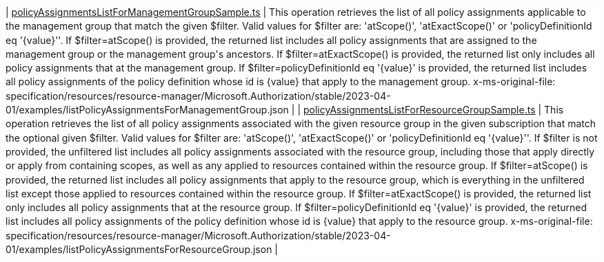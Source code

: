 | [policyAssignmentsListForManagementGroupSample.ts][policyassignmentslistformanagementgroupsample]                                       | This operation retrieves the list of all policy assignments applicable to the management group that match the given $filter. Valid values for $filter are: 'atScope()', 'atExactScope()' or 'policyDefinitionId eq '{value}''. If $filter=atScope() is provided, the returned list includes all policy assignments that are assigned to the management group or the management group's ancestors. If $filter=atExactScope() is provided, the returned list only includes all policy assignments that at the management group. If $filter=policyDefinitionId eq '{value}' is provided, the returned list includes all policy assignments of the policy definition whose id is {value} that apply to the management group. x-ms-original-file: specification/resources/resource-manager/Microsoft.Authorization/stable/2023-04-01/examples/listPolicyAssignmentsForManagementGroup.json                                                                                                                                                                                                                                                                                                                                                                                                                                                                                                                                                                                                                                                                                                                                                                                                                                                                                                                                                                                                                                                                                                                                                                                                                                                                                                                                                                                                     |
| [policyAssignmentsListForResourceGroupSample.ts][policyassignmentslistforresourcegroupsample]                                           | This operation retrieves the list of all policy assignments associated with the given resource group in the given subscription that match the optional given $filter. Valid values for $filter are: 'atScope()', 'atExactScope()' or 'policyDefinitionId eq '{value}''. If $filter is not provided, the unfiltered list includes all policy assignments associated with the resource group, including those that apply directly or apply from containing scopes, as well as any applied to resources contained within the resource group. If $filter=atScope() is provided, the returned list includes all policy assignments that apply to the resource group, which is everything in the unfiltered list except those applied to resources contained within the resource group. If $filter=atExactScope() is provided, the returned list only includes all policy assignments that at the resource group. If $filter=policyDefinitionId eq '{value}' is provided, the returned list includes all policy assignments of the policy definition whose id is {value} that apply to the resource group. x-ms-original-file: specification/resources/resource-manager/Microsoft.Authorization/stable/2023-04-01/examples/listPolicyAssignmentsForResourceGroup.json                                                                                                                                                                                                                                                                                                                                                                                                                                                                                                                                                                                                                                                                                                                                                                                                                                                                                                                                                                                                                           |

[datapolicymanifestsgetbypolicymodesample]: https://github.com/Azure/azure-sdk-for-js/blob/main/sdk/policy/arm-policy/samples/v5-beta/typescript/src/dataPolicyManifestsGetByPolicyModeSample.ts
[datapolicymanifestslistsample]: https://github.com/Azure/azure-sdk-for-js/blob/main/sdk/policy/arm-policy/samples/v5-beta/typescript/src/dataPolicyManifestsListSample.ts
[policyassignmentscreatebyidsample]: https://github.com/Azure/azure-sdk-for-js/blob/main/sdk/policy/arm-policy/samples/v5-beta/typescript/src/policyAssignmentsCreateByIdSample.ts
[policyassignmentscreatesample]: https://github.com/Azure/azure-sdk-for-js/blob/main/sdk/policy/arm-policy/samples/v5-beta/typescript/src/policyAssignmentsCreateSample.ts
[policyassignmentsdeletebyidsample]: https://github.com/Azure/azure-sdk-for-js/blob/main/sdk/policy/arm-policy/samples/v5-beta/typescript/src/policyAssignmentsDeleteByIdSample.ts
[policyassignmentsdeletesample]: https://github.com/Azure/azure-sdk-for-js/blob/main/sdk/policy/arm-policy/samples/v5-beta/typescript/src/policyAssignmentsDeleteSample.ts
[policyassignmentsgetbyidsample]: https://github.com/Azure/azure-sdk-for-js/blob/main/sdk/policy/arm-policy/samples/v5-beta/typescript/src/policyAssignmentsGetByIdSample.ts
[policyassignmentsgetsample]: https://github.com/Azure/azure-sdk-for-js/blob/main/sdk/policy/arm-policy/samples/v5-beta/typescript/src/policyAssignmentsGetSample.ts
[policyassignmentslistformanagementgroupsample]: https://github.com/Azure/azure-sdk-for-js/blob/main/sdk/policy/arm-policy/samples/v5-beta/typescript/src/policyAssignmentsListForManagementGroupSample.ts
[policyassignmentslistforresourcegroupsample]: https://github.com/Azure/azure-sdk-for-js/blob/main/sdk/policy/arm-policy/samples/v5-beta/typescript/src/policyAssignmentsListForResourceGroupSample.ts
[policyassignmentslistforresourcesample]: https://github.com/Azure/azure-sdk-for-js/blob/main/sdk/policy/arm-policy/samples/v5-beta/typescript/src/policyAssignmentsListForResourceSample.ts
[policyassignmentslistsample]: https://github.com/Azure/azure-sdk-for-js/blob/main/sdk/policy/arm-policy/samples/v5-beta/typescript/src/policyAssignmentsListSample.ts
[policyassignmentsupdatebyidsample]: https://github.com/Azure/azure-sdk-for-js/blob/main/sdk/policy/arm-policy/samples/v5-beta/typescript/src/policyAssignmentsUpdateByIdSample.ts
[policyassignmentsupdatesample]: https://github.com/Azure/azure-sdk-for-js/blob/main/sdk/policy/arm-policy/samples/v5-beta/typescript/src/policyAssignmentsUpdateSample.ts
[policydefinitionversionscreateorupdateatmanagementgroupsample]: https://github.com/Azure/azure-sdk-for-js/blob/main/sdk/policy/arm-policy/samples/v5-beta/typescript/src/policyDefinitionVersionsCreateOrUpdateAtManagementGroupSample.ts
[policydefinitionversionscreateorupdatesample]: https://github.com/Azure/azure-sdk-for-js/blob/main/sdk/policy/arm-policy/samples/v5-beta/typescript/src/policyDefinitionVersionsCreateOrUpdateSample.ts
[policydefinitionversionsdeleteatmanagementgroupsample]: https://github.com/Azure/azure-sdk-for-js/blob/main/sdk/policy/arm-policy/samples/v5-beta/typescript/src/policyDefinitionVersionsDeleteAtManagementGroupSample.ts
[policydefinitionversionsdeletesample]: https://github.com/Azure/azure-sdk-for-js/blob/main/sdk/policy/arm-policy/samples/v5-beta/typescript/src/policyDefinitionVersionsDeleteSample.ts
[policydefinitionversionsgetatmanagementgroupsample]: https://github.com/Azure/azure-sdk-for-js/blob/main/sdk/policy/arm-policy/samples/v5-beta/typescript/src/policyDefinitionVersionsGetAtManagementGroupSample.ts
[policydefinitionversionsgetbuiltinsample]: https://github.com/Azure/azure-sdk-for-js/blob/main/sdk/policy/arm-policy/samples/v5-beta/typescript/src/policyDefinitionVersionsGetBuiltInSample.ts
[policydefinitionversionsgetsample]: https://github.com/Azure/azure-sdk-for-js/blob/main/sdk/policy/arm-policy/samples/v5-beta/typescript/src/policyDefinitionVersionsGetSample.ts
[policydefinitionversionslistallatmanagementgroupsample]: https://github.com/Azure/azure-sdk-for-js/blob/main/sdk/policy/arm-policy/samples/v5-beta/typescript/src/policyDefinitionVersionsListAllAtManagementGroupSample.ts
[policydefinitionversionslistallbuiltinssample]: https://github.com/Azure/azure-sdk-for-js/blob/main/sdk/policy/arm-policy/samples/v5-beta/typescript/src/policyDefinitionVersionsListAllBuiltinsSample.ts
[policydefinitionversionslistallsample]: https://github.com/Azure/azure-sdk-for-js/blob/main/sdk/policy/arm-policy/samples/v5-beta/typescript/src/policyDefinitionVersionsListAllSample.ts
[policydefinitionversionslistbuiltinsample]: https://github.com/Azure/azure-sdk-for-js/blob/main/sdk/policy/arm-policy/samples/v5-beta/typescript/src/policyDefinitionVersionsListBuiltInSample.ts
[policydefinitionversionslistbymanagementgroupsample]: https://github.com/Azure/azure-sdk-for-js/blob/main/sdk/policy/arm-policy/samples/v5-beta/typescript/src/policyDefinitionVersionsListByManagementGroupSample.ts
[policydefinitionversionslistsample]: https://github.com/Azure/azure-sdk-for-js/blob/main/sdk/policy/arm-policy/samples/v5-beta/typescript/src/policyDefinitionVersionsListSample.ts
[policydefinitionscreateorupdateatmanagementgroupsample]: https://github.com/Azure/azure-sdk-for-js/blob/main/sdk/policy/arm-policy/samples/v5-beta/typescript/src/policyDefinitionsCreateOrUpdateAtManagementGroupSample.ts
[policydefinitionscreateorupdatesample]: https://github.com/Azure/azure-sdk-for-js/blob/main/sdk/policy/arm-policy/samples/v5-beta/typescript/src/policyDefinitionsCreateOrUpdateSample.ts
[policydefinitionsdeleteatmanagementgroupsample]: https://github.com/Azure/azure-sdk-for-js/blob/main/sdk/policy/arm-policy/samples/v5-beta/typescript/src/policyDefinitionsDeleteAtManagementGroupSample.ts
[policydefinitionsdeletesample]: https://github.com/Azure/azure-sdk-for-js/blob/main/sdk/policy/arm-policy/samples/v5-beta/typescript/src/policyDefinitionsDeleteSample.ts
[policydefinitionsgetatmanagementgroupsample]: https://github.com/Azure/azure-sdk-for-js/blob/main/sdk/policy/arm-policy/samples/v5-beta/typescript/src/policyDefinitionsGetAtManagementGroupSample.ts
[policydefinitionsgetbuiltinsample]: https://github.com/Azure/azure-sdk-for-js/blob/main/sdk/policy/arm-policy/samples/v5-beta/typescript/src/policyDefinitionsGetBuiltInSample.ts
[policydefinitionsgetsample]: https://github.com/Azure/azure-sdk-for-js/blob/main/sdk/policy/arm-policy/samples/v5-beta/typescript/src/policyDefinitionsGetSample.ts
[policydefinitionslistbuiltinsample]: https://github.com/Azure/azure-sdk-for-js/blob/main/sdk/policy/arm-policy/samples/v5-beta/typescript/src/policyDefinitionsListBuiltInSample.ts
[policydefinitionslistbymanagementgroupsample]: https://github.com/Azure/azure-sdk-for-js/blob/main/sdk/policy/arm-policy/samples/v5-beta/typescript/src/policyDefinitionsListByManagementGroupSample.ts
[policydefinitionslistsample]: https://github.com/Azure/azure-sdk-for-js/blob/main/sdk/policy/arm-policy/samples/v5-beta/typescript/src/policyDefinitionsListSample.ts
[policyexemptionscreateorupdatesample]: https://github.com/Azure/azure-sdk-for-js/blob/main/sdk/policy/arm-policy/samples/v5-beta/typescript/src/policyExemptionsCreateOrUpdateSample.ts
[policyexemptionsdeletesample]: https://github.com/Azure/azure-sdk-for-js/blob/main/sdk/policy/arm-policy/samples/v5-beta/typescript/src/policyExemptionsDeleteSample.ts
[policyexemptionsgetsample]: https://github.com/Azure/azure-sdk-for-js/blob/main/sdk/policy/arm-policy/samples/v5-beta/typescript/src/policyExemptionsGetSample.ts
[policyexemptionslistformanagementgroupsample]: https://github.com/Azure/azure-sdk-for-js/blob/main/sdk/policy/arm-policy/samples/v5-beta/typescript/src/policyExemptionsListForManagementGroupSample.ts
[policyexemptionslistforresourcegroupsample]: https://github.com/Azure/azure-sdk-for-js/blob/main/sdk/policy/arm-policy/samples/v5-beta/typescript/src/policyExemptionsListForResourceGroupSample.ts
[policyexemptionslistforresourcesample]: https://github.com/Azure/azure-sdk-for-js/blob/main/sdk/policy/arm-policy/samples/v5-beta/typescript/src/policyExemptionsListForResourceSample.ts
[policyexemptionslistsample]: https://github.com/Azure/azure-sdk-for-js/blob/main/sdk/policy/arm-policy/samples/v5-beta/typescript/src/policyExemptionsListSample.ts
[policyexemptionsupdatesample]: https://github.com/Azure/azure-sdk-for-js/blob/main/sdk/policy/arm-policy/samples/v5-beta/typescript/src/policyExemptionsUpdateSample.ts
[policysetdefinitionversionscreateorupdateatmanagementgroupsample]: https://github.com/Azure/azure-sdk-for-js/blob/main/sdk/policy/arm-policy/samples/v5-beta/typescript/src/policySetDefinitionVersionsCreateOrUpdateAtManagementGroupSample.ts
[policysetdefinitionversionscreateorupdatesample]: https://github.com/Azure/azure-sdk-for-js/blob/main/sdk/policy/arm-policy/samples/v5-beta/typescript/src/policySetDefinitionVersionsCreateOrUpdateSample.ts
[policysetdefinitionversionsdeleteatmanagementgroupsample]: https://github.com/Azure/azure-sdk-for-js/blob/main/sdk/policy/arm-policy/samples/v5-beta/typescript/src/policySetDefinitionVersionsDeleteAtManagementGroupSample.ts
[policysetdefinitionversionsdeletesample]: https://github.com/Azure/azure-sdk-for-js/blob/main/sdk/policy/arm-policy/samples/v5-beta/typescript/src/policySetDefinitionVersionsDeleteSample.ts
[policysetdefinitionversionsgetatmanagementgroupsample]: https://github.com/Azure/azure-sdk-for-js/blob/main/sdk/policy/arm-policy/samples/v5-beta/typescript/src/policySetDefinitionVersionsGetAtManagementGroupSample.ts
[policysetdefinitionversionsgetbuiltinsample]: https://github.com/Azure/azure-sdk-for-js/blob/main/sdk/policy/arm-policy/samples/v5-beta/typescript/src/policySetDefinitionVersionsGetBuiltInSample.ts
[policysetdefinitionversionsgetsample]: https://github.com/Azure/azure-sdk-for-js/blob/main/sdk/policy/arm-policy/samples/v5-beta/typescript/src/policySetDefinitionVersionsGetSample.ts
[policysetdefinitionversionslistallatmanagementgroupsample]: https://github.com/Azure/azure-sdk-for-js/blob/main/sdk/policy/arm-policy/samples/v5-beta/typescript/src/policySetDefinitionVersionsListAllAtManagementGroupSample.ts
[policysetdefinitionversionslistallbuiltinssample]: https://github.com/Azure/azure-sdk-for-js/blob/main/sdk/policy/arm-policy/samples/v5-beta/typescript/src/policySetDefinitionVersionsListAllBuiltinsSample.ts
[policysetdefinitionversionslistallsample]: https://github.com/Azure/azure-sdk-for-js/blob/main/sdk/policy/arm-policy/samples/v5-beta/typescript/src/policySetDefinitionVersionsListAllSample.ts
[policysetdefinitionversionslistbuiltinsample]: https://github.com/Azure/azure-sdk-for-js/blob/main/sdk/policy/arm-policy/samples/v5-beta/typescript/src/policySetDefinitionVersionsListBuiltInSample.ts
[policysetdefinitionversionslistbymanagementgroupsample]: https://github.com/Azure/azure-sdk-for-js/blob/main/sdk/policy/arm-policy/samples/v5-beta/typescript/src/policySetDefinitionVersionsListByManagementGroupSample.ts
[policysetdefinitionversionslistsample]: https://github.com/Azure/azure-sdk-for-js/blob/main/sdk/policy/arm-policy/samples/v5-beta/typescript/src/policySetDefinitionVersionsListSample.ts
[policysetdefinitionscreateorupdateatmanagementgroupsample]: https://github.com/Azure/azure-sdk-for-js/blob/main/sdk/policy/arm-policy/samples/v5-beta/typescript/src/policySetDefinitionsCreateOrUpdateAtManagementGroupSample.ts
[policysetdefinitionscreateorupdatesample]: https://github.com/Azure/azure-sdk-for-js/blob/main/sdk/policy/arm-policy/samples/v5-beta/typescript/src/policySetDefinitionsCreateOrUpdateSample.ts
[policysetdefinitionsdeleteatmanagementgroupsample]: https://github.com/Azure/azure-sdk-for-js/blob/main/sdk/policy/arm-policy/samples/v5-beta/typescript/src/policySetDefinitionsDeleteAtManagementGroupSample.ts
[policysetdefinitionsdeletesample]: https://github.com/Azure/azure-sdk-for-js/blob/main/sdk/policy/arm-policy/samples/v5-beta/typescript/src/policySetDefinitionsDeleteSample.ts
[policysetdefinitionsgetatmanagementgroupsample]: https://github.com/Azure/azure-sdk-for-js/blob/main/sdk/policy/arm-policy/samples/v5-beta/typescript/src/policySetDefinitionsGetAtManagementGroupSample.ts
[policysetdefinitionsgetbuiltinsample]: https://github.com/Azure/azure-sdk-for-js/blob/main/sdk/policy/arm-policy/samples/v5-beta/typescript/src/policySetDefinitionsGetBuiltInSample.ts
[policysetdefinitionsgetsample]: https://github.com/Azure/azure-sdk-for-js/blob/main/sdk/policy/arm-policy/samples/v5-beta/typescript/src/policySetDefinitionsGetSample.ts
[policysetdefinitionslistbuiltinsample]: https://github.com/Azure/azure-sdk-for-js/blob/main/sdk/policy/arm-policy/samples/v5-beta/typescript/src/policySetDefinitionsListBuiltInSample.ts
[policysetdefinitionslistbymanagementgroupsample]: https://github.com/Azure/azure-sdk-for-js/blob/main/sdk/policy/arm-policy/samples/v5-beta/typescript/src/policySetDefinitionsListByManagementGroupSample.ts
[policysetdefinitionslistsample]: https://github.com/Azure/azure-sdk-for-js/blob/main/sdk/policy/arm-policy/samples/v5-beta/typescript/src/policySetDefinitionsListSample.ts
[variablevaluescreateorupdateatmanagementgroupsample]: https://github.com/Azure/azure-sdk-for-js/blob/main/sdk/policy/arm-policy/samples/v5-beta/typescript/src/variableValuesCreateOrUpdateAtManagementGroupSample.ts
[variablevaluescreateorupdatesample]: https://github.com/Azure/azure-sdk-for-js/blob/main/sdk/policy/arm-policy/samples/v5-beta/typescript/src/variableValuesCreateOrUpdateSample.ts
[variablevaluesdeleteatmanagementgroupsample]: https://github.com/Azure/azure-sdk-for-js/blob/main/sdk/policy/arm-policy/samples/v5-beta/typescript/src/variableValuesDeleteAtManagementGroupSample.ts
[variablevaluesdeletesample]: https://github.com/Azure/azure-sdk-for-js/blob/main/sdk/policy/arm-policy/samples/v5-beta/typescript/src/variableValuesDeleteSample.ts
[variablevaluesgetatmanagementgroupsample]: https://github.com/Azure/azure-sdk-for-js/blob/main/sdk/policy/arm-policy/samples/v5-beta/typescript/src/variableValuesGetAtManagementGroupSample.ts
[variablevaluesgetsample]: https://github.com/Azure/azure-sdk-for-js/blob/main/sdk/policy/arm-policy/samples/v5-beta/typescript/src/variableValuesGetSample.ts
[variablevalueslistformanagementgroupsample]: https://github.com/Azure/azure-sdk-for-js/blob/main/sdk/policy/arm-policy/samples/v5-beta/typescript/src/variableValuesListForManagementGroupSample.ts
[variablevalueslistsample]: https://github.com/Azure/azure-sdk-for-js/blob/main/sdk/policy/arm-policy/samples/v5-beta/typescript/src/variableValuesListSample.ts
[variablescreateorupdateatmanagementgroupsample]: https://github.com/Azure/azure-sdk-for-js/blob/main/sdk/policy/arm-policy/samples/v5-beta/typescript/src/variablesCreateOrUpdateAtManagementGroupSample.ts
[variablescreateorupdatesample]: https://github.com/Azure/azure-sdk-for-js/blob/main/sdk/policy/arm-policy/samples/v5-beta/typescript/src/variablesCreateOrUpdateSample.ts
[variablesdeleteatmanagementgroupsample]: https://github.com/Azure/azure-sdk-for-js/blob/main/sdk/policy/arm-policy/samples/v5-beta/typescript/src/variablesDeleteAtManagementGroupSample.ts
[variablesdeletesample]: https://github.com/Azure/azure-sdk-for-js/blob/main/sdk/policy/arm-policy/samples/v5-beta/typescript/src/variablesDeleteSample.ts
[variablesgetatmanagementgroupsample]: https://github.com/Azure/azure-sdk-for-js/blob/main/sdk/policy/arm-policy/samples/v5-beta/typescript/src/variablesGetAtManagementGroupSample.ts
[variablesgetsample]: https://github.com/Azure/azure-sdk-for-js/blob/main/sdk/policy/arm-policy/samples/v5-beta/typescript/src/variablesGetSample.ts
[variableslistformanagementgroupsample]: https://github.com/Azure/azure-sdk-for-js/blob/main/sdk/policy/arm-policy/samples/v5-beta/typescript/src/variablesListForManagementGroupSample.ts
[variableslistsample]: https://github.com/Azure/azure-sdk-for-js/blob/main/sdk/policy/arm-policy/samples/v5-beta/typescript/src/variablesListSample.ts
[apiref]: https://learn.microsoft.com/javascript/api/@azure/arm-policy?view=azure-node-preview
[freesub]: https://azure.microsoft.com/free/
[package]: https://github.com/Azure/azure-sdk-for-js/tree/main/sdk/policy/arm-policy/README.md
[typescript]: https://www.typescriptlang.org/docs/home.html